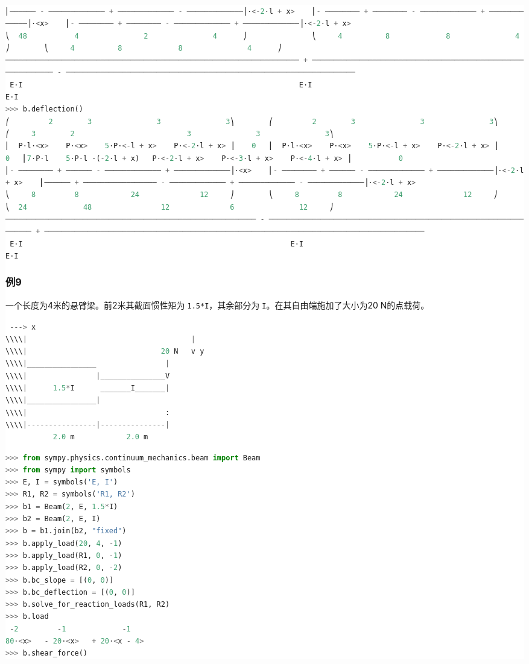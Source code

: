 ```py
⎜────── - ───────────── + ───────────── - ─────────────⎟⋅<-2⋅l + x>    ⎜- ──────── + ──────── - ───────────── + ─────────────⎟⋅<x>    ⎜- ──────── + ──────── - ───────────── + ─────────────⎟⋅<-2⋅l + x>
⎝  48           4               2               4      ⎠               ⎝     4          8             8               4      ⎠        ⎝     4          8             8               4      ⎠
──────────────────────────────────────────────────────────────────── + ──────────────────────────────────────────────────────────── - ───────────────────────────────────────────────────────────────────
 E⋅I                                                                E⋅I                                                                E⋅I
>>> b.deflection()
⎛         2        3               3               3⎞        ⎛         2        3               3               3⎞               ⎛     3        2                          3               3               3⎞
⎜  P⋅l⋅<x>    P⋅<x>    5⋅P⋅<-l + x>    P⋅<-2⋅l + x> ⎟    0   ⎜  P⋅l⋅<x>    P⋅<x>    5⋅P⋅<-l + x>    P⋅<-2⋅l + x> ⎟           0   ⎜7⋅P⋅l    5⋅P⋅l ⋅(-2⋅l + x)   P⋅<-2⋅l + x>    P⋅<-3⋅l + x>    P⋅<-4⋅l + x> ⎟           0
⎜- ──────── + ────── - ───────────── + ─────────────⎟⋅<x>    ⎜- ──────── + ────── - ───────────── + ─────────────⎟⋅<-2⋅l + x>    ⎜────── + ───────────────── - ───────────── + ───────────── - ─────────────⎟⋅<-2⋅l + x>
⎝     8         8            24              12     ⎠        ⎝     8         8            24              12     ⎠               ⎝  24             48                12              6               12     ⎠
────────────────────────────────────────────────────────── - ───────────────────────────────────────────────────────────────── + ────────────────────────────────────────────────────────────────────────────────────────
 E⋅I                                                              E⋅I                                                                            E⋅I 
```

### 例9

一个长度为4米的悬臂梁。前2米其截面惯性矩为 `1.5*I`，其余部分为 `I`。在其自由端施加了大小为20 N的点载荷。

```py
 ---> x
\\\\|                                      |
\\\\|                               20 N   v y
\\\\|________________                |
\\\\|                |_______________V
\\\\|      1.5*I      _______I_______|
\\\\|________________|
\\\\|                                :
\\\\|----------------|---------------|
           2.0 m            2.0 m 
```

```py
>>> from sympy.physics.continuum_mechanics.beam import Beam
>>> from sympy import symbols
>>> E, I = symbols('E, I')
>>> R1, R2 = symbols('R1, R2')
>>> b1 = Beam(2, E, 1.5*I)
>>> b2 = Beam(2, E, I)
>>> b = b1.join(b2, "fixed")
>>> b.apply_load(20, 4, -1)
>>> b.apply_load(R1, 0, -1)
>>> b.apply_load(R2, 0, -2)
>>> b.bc_slope = [(0, 0)]
>>> b.bc_deflection = [(0, 0)]
>>> b.solve_for_reaction_loads(R1, R2)
>>> b.load
 -2         -1             -1
80⋅<x>   - 20⋅<x>   + 20⋅<x - 4>
>>> b.shear_force()
```